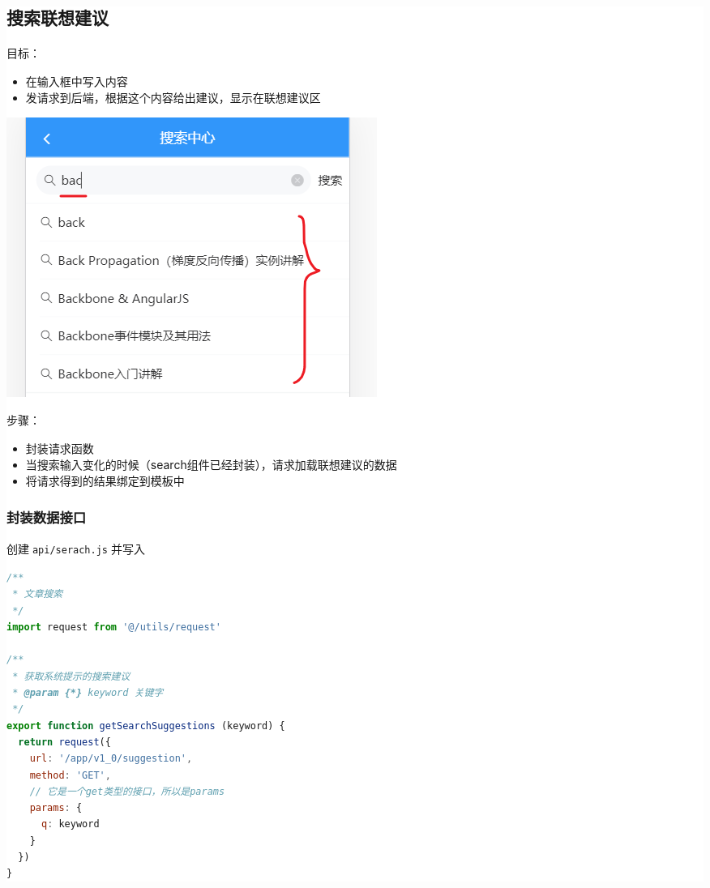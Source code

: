 

## 搜索联想建议

目标：

- 在输入框中写入内容
- 发请求到后端，根据这个内容给出建议，显示在联想建议区

![image-20200416120522427](asset/image-20200416120522427.png)

步骤：

- 封装请求函数
- 当搜索输入变化的时候（search组件已经封装），请求加载联想建议的数据
- 将请求得到的结果绑定到模板中

### 封装数据接口

创建 `api/serach.js` 并写入

```js
/**
 * 文章搜索
 */
import request from '@/utils/request'

/**
 * 获取系统提示的搜索建议
 * @param {*} keyword 关键字
 */
export function getSearchSuggestions (keyword) {
  return request({
    url: '/app/v1_0/suggestion',
    method: 'GET',
    // 它是一个get类型的接口，所以是params
    params: {
      q: keyword
    }
  })
}
```
